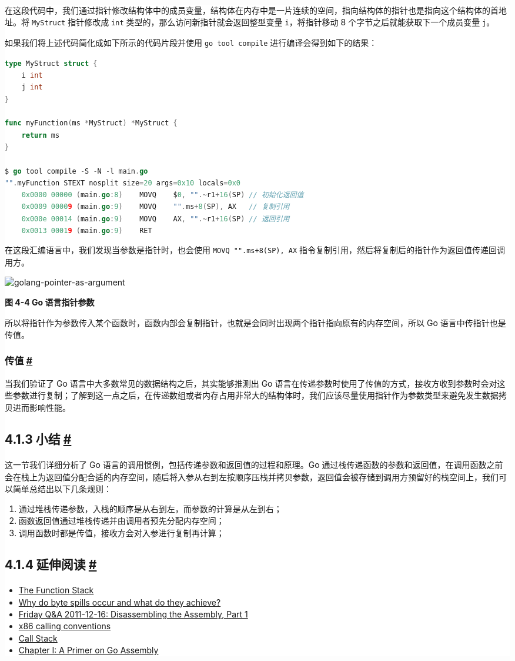 在这段代码中，我们通过指针修改结构体中的成员变量，结构体在内存中是一片连续的空间，指向结构体的指针也是指向这个结构体的首地址。将 `MyStruct` 指针修改成 `int` 类型的，那么访问新指针就会返回整型变量 `i`，将指针移动 8 个字节之后就能获取下一个成员变量 `j`。

如果我们将上述代码简化成如下所示的代码片段并使用 `go tool compile` 进行编译会得到如下的结果：

```go
type MyStruct struct {
	i int
	j int
}

func myFunction(ms *MyStruct) *MyStruct {
	return ms
}

$ go tool compile -S -N -l main.go
"".myFunction STEXT nosplit size=20 args=0x10 locals=0x0
	0x0000 00000 (main.go:8)	MOVQ	$0, "".~r1+16(SP) // 初始化返回值
	0x0009 00009 (main.go:9)	MOVQ	"".ms+8(SP), AX   // 复制引用
	0x000e 00014 (main.go:9)	MOVQ	AX, "".~r1+16(SP) // 返回引用
	0x0013 00019 (main.go:9)	RET
```

在这段汇编语言中，我们发现当参数是指针时，也会使用 `MOVQ "".ms+8(SP), AX` 指令复制引用，然后将复制后的指针作为返回值传递回调用方。

![golang-pointer-as-argument](https://gitlab.com/moqsien/go-design-implementation/-/raw/main/golang-pointer-as-argument.png)

**图 4-4 Go 语言指针参数**

所以将指针作为参数传入某个函数时，函数内部会复制指针，也就是会同时出现两个指针指向原有的内存空间，所以 Go 语言中传指针也是传值。

### 传值 [#](#%e4%bc%a0%e5%80%bc)

当我们验证了 Go 语言中大多数常见的数据结构之后，其实能够推测出 Go 语言在传递参数时使用了传值的方式，接收方收到参数时会对这些参数进行复制；了解到这一点之后，在传递数组或者内存占用非常大的结构体时，我们应该尽量使用指针作为参数类型来避免发生数据拷贝进而影响性能。

## 4.1.3 小结 [#](#413-%e5%b0%8f%e7%bb%93)

这一节我们详细分析了 Go 语言的调用惯例，包括传递参数和返回值的过程和原理。Go 通过栈传递函数的参数和返回值，在调用函数之前会在栈上为返回值分配合适的内存空间，随后将入参从右到左按顺序压栈并拷贝参数，返回值会被存储到调用方预留好的栈空间上，我们可以简单总结出以下几条规则：

1.  通过堆栈传递参数，入栈的顺序是从右到左，而参数的计算是从左到右；
2.  函数返回值通过堆栈传递并由调用者预先分配内存空间；
3.  调用函数时都是传值，接收方会对入参进行复制再计算；

## 4.1.4 延伸阅读 [#](#414-%e5%bb%b6%e4%bc%b8%e9%98%85%e8%af%bb)

* [The Function Stack](https://www.tenouk.com/Bufferoverflowc/Bufferoverflow2a.html)
* [Why do byte spills occur and what do they achieve\?](https://stackoverflow.com/questions/16453314/why-do-byte-spills-occur-and-what-do-they-achieve)
* [Friday Q\&A 2011-12-16: Disassembling the Assembly, Part 1](https://mikeash.com/pyblog/friday-qa-2011-12-16-disassembling-the-assembly-part-1.html)
* [x86 calling conventions](https://en.wikipedia.org/wiki/X86_calling_conventions)
* [Call Stack](https://en.wikipedia.org/wiki/Call_stack)
* [Chapter I: A Primer on Go Assembly](https://github.com/teh-cmc/go-internals/blob/master/chapter1_assembly_primer/README.md)
